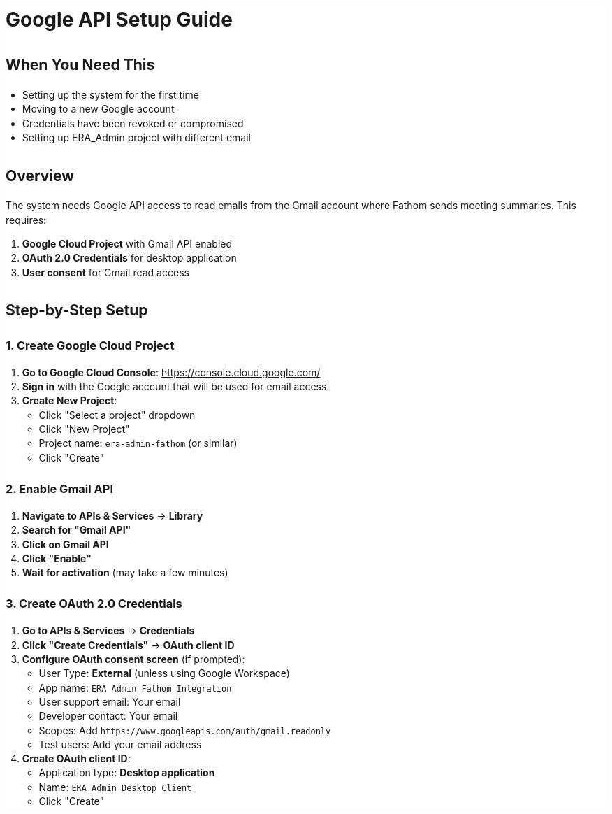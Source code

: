 # Google API Setup Guide

## When You Need This
- Setting up the system for the first time
- Moving to a new Google account
- Credentials have been revoked or compromised
- Setting up ERA_Admin project with different email

## Overview
The system needs Google API access to read emails from the Gmail account where Fathom sends meeting summaries. This requires:

1. **Google Cloud Project** with Gmail API enabled
2. **OAuth 2.0 Credentials** for desktop application
3. **User consent** for Gmail read access

## Step-by-Step Setup

### 1. Create Google Cloud Project

1. **Go to Google Cloud Console**: https://console.cloud.google.com/
2. **Sign in** with the Google account that will be used for email access
3. **Create New Project**:
   - Click "Select a project" dropdown
   - Click "New Project"
   - Project name: `era-admin-fathom` (or similar)
   - Click "Create"

### 2. Enable Gmail API

1. **Navigate to APIs & Services** → **Library**
2. **Search for "Gmail API"**
3. **Click on Gmail API**
4. **Click "Enable"**
5. **Wait for activation** (may take a few minutes)

### 3. Create OAuth 2.0 Credentials

1. **Go to APIs & Services** → **Credentials**
2. **Click "Create Credentials"** → **OAuth client ID**
3. **Configure OAuth consent screen** (if prompted):
   - User Type: **External** (unless using Google Workspace)
   - App name: `ERA Admin Fathom Integration`
   - User support email: Your email
   - Developer contact: Your email
   - Scopes: Add `https://www.googleapis.com/auth/gmail.readonly`
   - Test users: Add your email address
4. **Create OAuth client ID**:
   - Application type: **Desktop application**
   - Name: `ERA Admin Desktop Client`
   - Click "Create"
